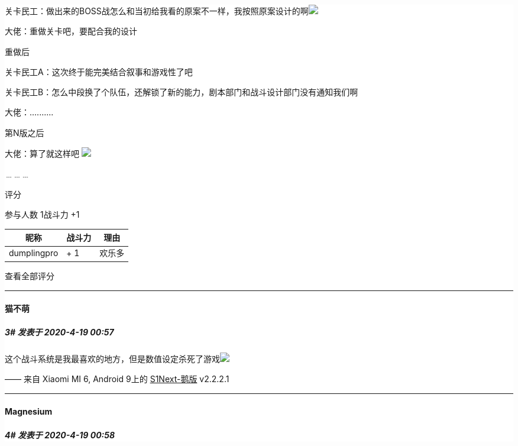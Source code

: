 关卡民工：做出来的BOSS战怎么和当初给我看的原案不一样，我按照原案设计的啊<img src="https://static.saraba1st.com/image/smiley/face2017/066.png" referrerpolicy="no-referrer">

大佬：重做关卡吧，要配合我的设计

重做后

关卡民工A：这次终于能完美结合叙事和游戏性了吧

关卡民工B：怎么中段换了个队伍，还解锁了新的能力，剧本部门和战斗设计部门没有通知我们啊

大佬：..........

第N版之后

大佬：算了就这样吧
<img src="https://static.saraba1st.com/image/smiley/face2017/065.png" referrerpolicy="no-referrer">



﹍﹍﹍

评分





 参与人数 1战斗力 +1

|昵称|战斗力|理由|
|----|---|---|
| dumplingpro| + 1|欢乐多|



查看全部评分






-----

####  猫不萌  
##### 3#       发表于 2020-4-19 00:57




这个战斗系统是我最喜欢的地方，但是数值设定杀死了游戏<img src="https://static.saraba1st.com/image/smiley/face2017/050.png" referrerpolicy="no-referrer">

—— 来自 Xiaomi MI 6, Android 9上的 [S1Next-鹅版](https://github.com/ykrank/S1-Next/releases) v2.2.2.1







-----

####  Magnesium  
##### 4#       发表于 2020-4-19 00:58
